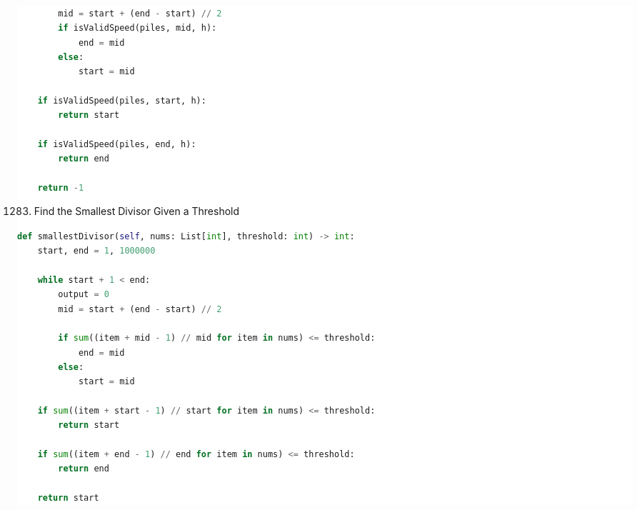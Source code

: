```python
        mid = start + (end - start) // 2
        if isValidSpeed(piles, mid, h):
            end = mid
        else:
            start = mid
    
    if isValidSpeed(piles, start, h):
        return start
    
    if isValidSpeed(piles, end, h):
        return end
    
    return -1

```

1283. Find the Smallest Divisor Given a Threshold
```python
def smallestDivisor(self, nums: List[int], threshold: int) -> int:
    start, end = 1, 1000000
    
    while start + 1 < end:
        output = 0
        mid = start + (end - start) // 2
        
        if sum((item + mid - 1) // mid for item in nums) <= threshold:
            end = mid
        else:
            start = mid

    if sum((item + start - 1) // start for item in nums) <= threshold:
        return start
    
    if sum((item + end - 1) // end for item in nums) <= threshold:
        return end

    return start
```